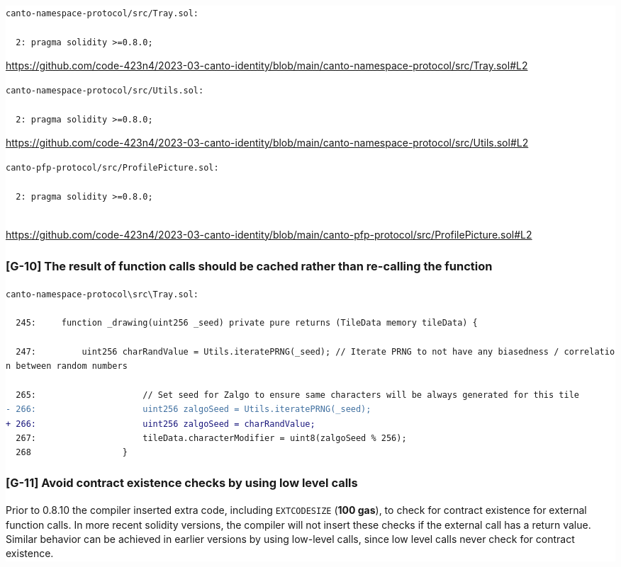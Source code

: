 
```solidity
canto-namespace-protocol/src/Tray.sol:

  2: pragma solidity >=0.8.0;

```
https://github.com/code-423n4/2023-03-canto-identity/blob/main/canto-namespace-protocol/src/Tray.sol#L2


```solidity
canto-namespace-protocol/src/Utils.sol:
  
  2: pragma solidity >=0.8.0;

```
https://github.com/code-423n4/2023-03-canto-identity/blob/main/canto-namespace-protocol/src/Utils.sol#L2  


```solidity
canto-pfp-protocol/src/ProfilePicture.sol:
  
  2: pragma solidity >=0.8.0;
  
``` 
https://github.com/code-423n4/2023-03-canto-identity/blob/main/canto-pfp-protocol/src/ProfilePicture.sol#L2

### [G-10] The result of function calls should be cached rather than re-calling the function


```diff
canto-namespace-protocol\src\Tray.sol:
 
  245:     function _drawing(uint256 _seed) private pure returns (TileData memory tileData) {

  247:         uint256 charRandValue = Utils.iteratePRNG(_seed); // Iterate PRNG to not have any biasedness / correlation between random numbers

  265:                     // Set seed for Zalgo to ensure same characters will be always generated for this tile
- 266:                     uint256 zalgoSeed = Utils.iteratePRNG(_seed);
+ 266:                     uint256 zalgoSeed = charRandValue;
  267:                     tileData.characterModifier = uint8(zalgoSeed % 256);
  268                  }

```


### [G-11] Avoid contract existence checks by using low level calls

Prior to 0.8.10 the compiler inserted extra code, including ``EXTCODESIZE`` (**100 gas**), to check for contract existence for external function calls. In more recent solidity versions, the compiler will not insert these checks if the external call has a return value. Similar behavior can be achieved in earlier versions by using low-level calls, since low level calls never check for contract existence.
